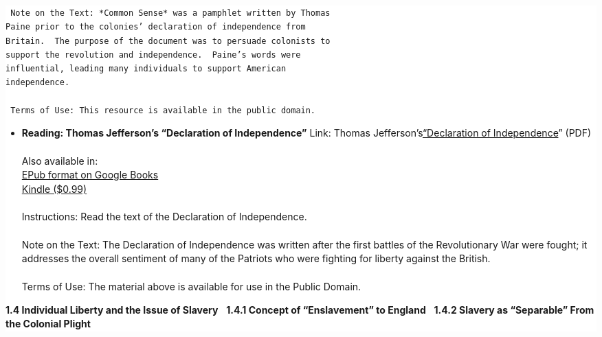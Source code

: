      Note on the Text: *Common Sense* was a pamphlet written by Thomas
    Paine prior to the colonies’ declaration of independence from
    Britain.  The purpose of the document was to persuade colonists to
    support the revolution and independence.  Paine’s words were
    influential, leading many individuals to support American
    independence.  
      
     Terms of Use: This resource is available in the public domain.

-   **Reading: Thomas Jefferson’s “Declaration of Independence”**
    Link: Thomas Jefferson’s[“Declaration of
    Independence](https://resources.saylor.org/wwwresources/archived/site/wp-content/uploads/2011/01/Declaration-of-Independence.pdf)”
    (PDF)  
        
     Also available in:  
     [EPub format on Google
    Books](http://books.google.com/books?id=DoC5xiJROjMC&printsec=frontcover&dq=jefferson+declaration+of+independence&hl=en&ei=WCPcTNKpA4KClAeUoaDQCQ&sa=X&oi=book_result&ct=result&resnum=1&ved=0CCsQ6AEwAA#v=onepage&q&f=false)  
     [Kindle
    ($0.99)](http://www.amazon.com/Declaration-Independence-Constitution-Constitutional-ebook/dp/B0036Z9VFG/ref=sr_1_2?ie=UTF8&m=AG56TWVU5XWC2&s=digital-text&qid=1289495440&sr=1-2)  
        
     Instructions: Read the text of the Declaration of Independence.   
        
     Note on the Text: The Declaration of Independence was written after
    the first battles of the Revolutionary War were fought; it addresses
    the overall sentiment of many of the Patriots who were fighting for
    liberty against the British.    
        
     Terms of Use: The material above is available for use in the Public
    Domain.

**1.4 Individual Liberty and the Issue of Slavery** <span
id="1.4"></span> 
**1.4.1 Concept of “Enslavement” to England** <span id="1.4.1"></span> 
**1.4.2 Slavery as “Separable” From the Colonial Plight** <span
id="1.4.2"></span> 
